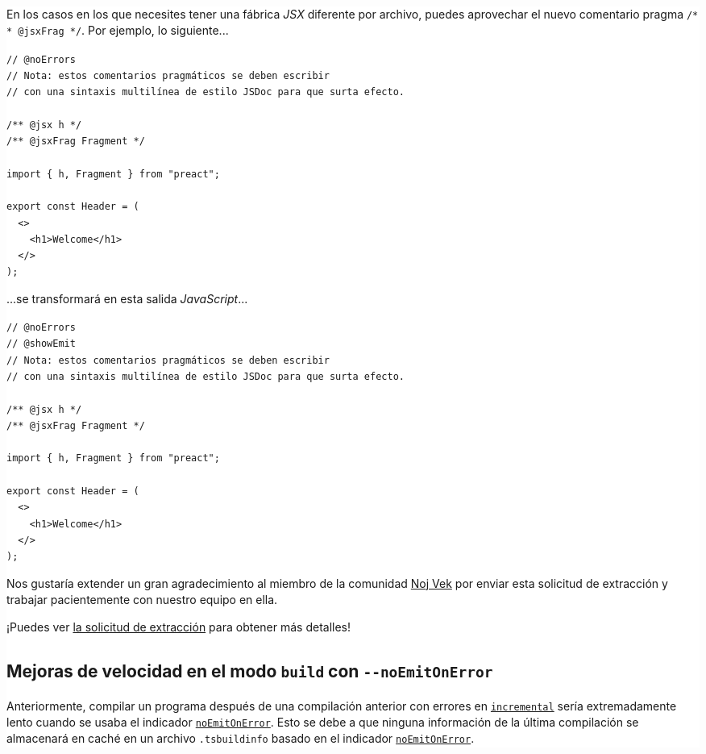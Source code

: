 En los casos en los que necesites tener una fábrica *JSX* diferente por archivo, puedes aprovechar el nuevo comentario pragma `/** @jsxFrag */`.
Por ejemplo, lo siguiente...

```tsx twoslash
// @noErrors
// Nota: estos comentarios pragmáticos se deben escribir
// con una sintaxis multilínea de estilo JSDoc para que surta efecto.

/** @jsx h */
/** @jsxFrag Fragment */

import { h, Fragment } from "preact";

export const Header = (
  <>
    <h1>Welcome</h1>
  </>
);
```

...se transformará en esta salida *JavaScript*...

```tsx twoslash
// @noErrors
// @showEmit
// Nota: estos comentarios pragmáticos se deben escribir
// con una sintaxis multilínea de estilo JSDoc para que surta efecto.

/** @jsx h */
/** @jsxFrag Fragment */

import { h, Fragment } from "preact";

export const Header = (
  <>
    <h1>Welcome</h1>
  </>
);
```

Nos gustaría extender un gran agradecimiento al miembro de la comunidad [Noj Vek](https://github.com/nojvek) por enviar esta solicitud de extracción y trabajar pacientemente con nuestro equipo en ella.

¡Puedes ver [la solicitud de extracción](https://github.com/microsoft/TypeScript/pull/38720) para obtener más detalles!

## Mejoras de velocidad en el modo `build` con `--noEmitOnError`

Anteriormente, compilar un programa después de una compilación anterior con errores en [`incremental`](/tsconfig#incremental) sería extremadamente lento cuando se usaba el indicador [`noEmitOnError`](/tsconfig#noEmitOnError).
Esto se debe a que ninguna información de la última compilación se almacenará en caché en un archivo `.tsbuildinfo` basado en el indicador [`noEmitOnError`](/tsconfig#noEmitOnError).
